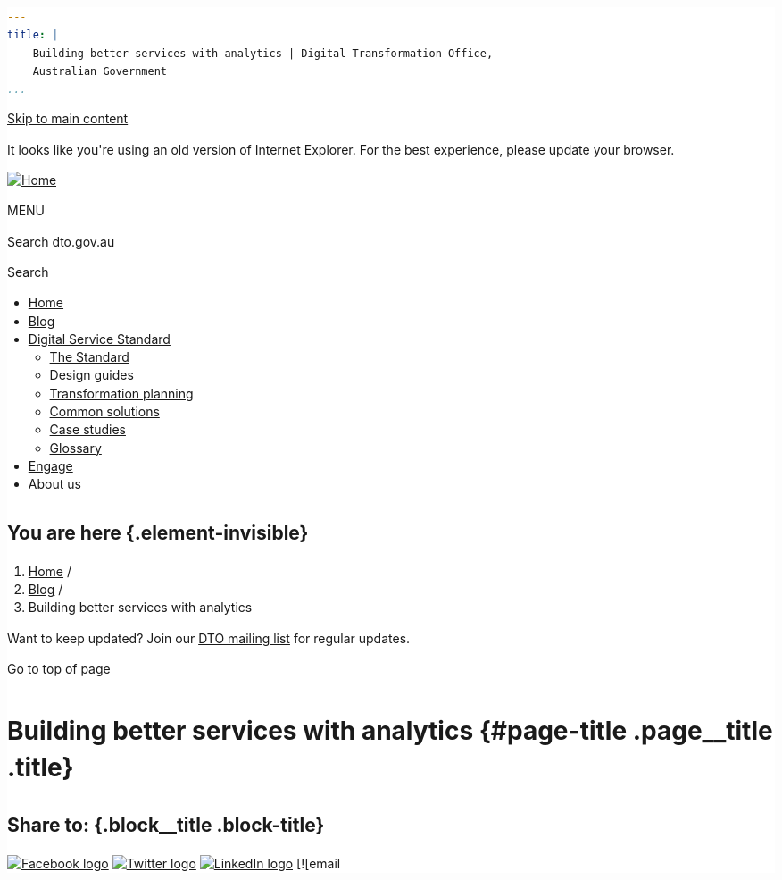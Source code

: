```yaml
---
title: |
    Building better services with analytics | Digital Transformation Office,
    Australian Government
...
```


[Skip to main content](#main-content)

It looks like you're using an old version of Internet Explorer. For the
best experience, please update your browser.

[![Home](https://www.dto.gov.au/sites/g/files/net261/f/dto_crest_inline_0.png)](/ "Home")[](#open-menu)

MENU

Search dto.gov.au

Search

-   [Home](/)
-   [Blog](/blog)
-   [Digital Service Standard](/standard)
    -   [The Standard](/standard)
    -   [Design guides](/design-guides)
    -   [Transformation planning](/standard/digital-transformation-plan)
    -   [Common solutions](/standard/common-government-solutions)
    -   [Case studies](/standard/case-studies)
    -   [Glossary](/standard/glossary)
-   [Engage](/engage)
-   [About us](/about)

You are here {.element-invisible}
------------

1.  [Home](/) /
2.  [Blog](/blog) /
3.  Building better services with analytics

Want to keep updated? Join our [DTO mailing
list](http://eepurl.com/bcEu2D) for regular updates.

[Go to top of page](#skip-link)

Building better services with analytics {#page-title .page__title .title}
=======================================

Share to: {.block__title .block-title}
---------

[![Facebook
logo](https://www.dto.gov.au/profiles/govcms/modules/features/govcms_share_links/images/facebook.png)](http://www.facebook.com/sharer.php?u=https%3A//www.dto.gov.au/blog/building-better-services-analytics&t=Building%20better%20services%20with%20analytics "Share on Facebook")
[![Twitter
logo](https://www.dto.gov.au/profiles/govcms/modules/features/govcms_share_links/images/twitter.png)](http://twitter.com/share?url=https%3A//www.dto.gov.au/blog/building-better-services-analytics&text=Building%20better%20services%20with%20analytics "Share this on Twitter")
[![LinkedIn
logo](https://www.dto.gov.au/profiles/govcms/modules/features/govcms_share_links/images/linkedin.png)](http://www.linkedin.com/shareArticle?mini=true&url=https%3A//www.dto.gov.au/blog/building-better-services-analytics&title=Building%20better%20services%20with%20analytics&summary=The%20DTO%27s%20mission%20is%20to%20create%20digital%20services%20that%20are%20easy%20to%20find%20and%20use.%20Service%20analytics%20will%20give%20us%20the%20facts%20of%20what%20to%20fix%2C%20where%20to%20start%20and%20how%20we%27re%20doing.%20By%20service%20analytics%20we%20mean%3A&source=Digital%20Transformation%20Office%2C%20Australian%20Government "Publish this post to LinkedIn")
[![email
